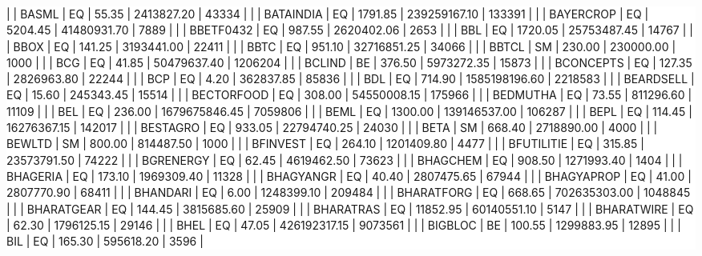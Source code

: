|  | BASML | EQ | 55.35 | 2413827.20 | 43334 |
|  | BATAINDIA | EQ | 1791.85 | 239259167.10 | 133391 |
|  | BAYERCROP | EQ | 5204.45 | 41480931.70 | 7889 |
|  | BBETF0432 | EQ | 987.55 | 2620402.06 | 2653 |
|  | BBL | EQ | 1720.05 | 25753487.45 | 14767 |
|  | BBOX | EQ | 141.25 | 3193441.00 | 22411 |
|  | BBTC | EQ | 951.10 | 32716851.25 | 34066 |
|  | BBTCL | SM | 230.00 | 230000.00 | 1000 |
|  | BCG | EQ | 41.85 | 50479637.40 | 1206204 |
|  | BCLIND | BE | 376.50 | 5973272.35 | 15873 |
|  | BCONCEPTS | EQ | 127.35 | 2826963.80 | 22244 |
|  | BCP | EQ | 4.20 | 362837.85 | 85836 |
|  | BDL | EQ | 714.90 | 1585198196.60 | 2218583 |
|  | BEARDSELL | EQ | 15.60 | 245343.45 | 15514 |
|  | BECTORFOOD | EQ | 308.00 | 54550008.15 | 175966 |
|  | BEDMUTHA | EQ | 73.55 | 811296.60 | 11109 |
|  | BEL | EQ | 236.00 | 1679675846.45 | 7059806 |
|  | BEML | EQ | 1300.00 | 139146537.00 | 106287 |
|  | BEPL | EQ | 114.45 | 16276367.15 | 142017 |
|  | BESTAGRO | EQ | 933.05 | 22794740.25 | 24030 |
|  | BETA | SM | 668.40 | 2718890.00 | 4000 |
|  | BEWLTD | SM | 800.00 | 814487.50 | 1000 |
|  | BFINVEST | EQ | 264.10 | 1201409.80 | 4477 |
|  | BFUTILITIE | EQ | 315.85 | 23573791.50 | 74222 |
|  | BGRENERGY | EQ | 62.45 | 4619462.50 | 73623 |
|  | BHAGCHEM | EQ | 908.50 | 1271993.40 | 1404 |
|  | BHAGERIA | EQ | 173.10 | 1969309.40 | 11328 |
|  | BHAGYANGR | EQ | 40.40 | 2807475.65 | 67944 |
|  | BHAGYAPROP | EQ | 41.00 | 2807770.90 | 68411 |
|  | BHANDARI | EQ | 6.00 | 1248399.10 | 209484 |
|  | BHARATFORG | EQ | 668.65 | 702635303.00 | 1048845 |
|  | BHARATGEAR | EQ | 144.45 | 3815685.60 | 25909 |
|  | BHARATRAS | EQ | 11852.95 | 60140551.10 | 5147 |
|  | BHARATWIRE | EQ | 62.30 | 1796125.15 | 29146 |
|  | BHEL | EQ | 47.05 | 426192317.15 | 9073561 |
|  | BIGBLOC | BE | 100.55 | 1299883.95 | 12895 |
|  | BIL | EQ | 165.30 | 595618.20 | 3596 |